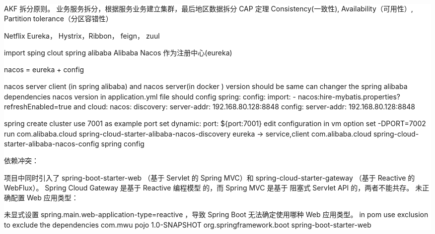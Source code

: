     

AKF 拆分原则。 业务服务拆分，根据服务业务建立集群，最后地区数据拆分
CAP 定理 Consistency(一致性), Availability（可用性）, Partition tolerance（分区容错性）

Netflix
    Eureka， Hystrix，Ribbon， feign， zuul

import sping clout
spring alibaba
Alibaba Nacos 作为注册中心(eureka)

nacos = eureka + config

nacos server client (in spring alibaba) and nacos server(in docker ) version should be same
can changer the spring alibaba dependencies nacos version
in application.yml file should config
spring:
  config:
    import:
      - nacos:hire-mybatis.properties?refreshEnabled=true
and 
  cloud:
    nacos:
      discovery:
        server-addr: 192.168.80.128:8848
      config:
        server-addr: 192.168.80.128:8848

spring create cluster use 7001 as example
port set dynamic:
  port: ${port:7001}
edit configuration in vm option set -DPORT=7002
run
 <dependency>
            <groupId>com.alibaba.cloud</groupId>
            <artifactId>spring-cloud-starter-alibaba-nacos-discovery</artifactId>
        </dependency>
eureka -> service,client
    <dependency>
            <groupId>com.alibaba.cloud</groupId>
            <artifactId>spring-cloud-starter-alibaba-nacos-config</artifactId>
        </dependency>
spring config




依赖冲突：

项目中同时引入了 spring-boot-starter-web （基于 Servlet 的 Spring MVC）和 spring-cloud-starter-gateway （基于 Reactive 的 WebFlux）。
Spring Cloud Gateway 是基于 Reactive 编程模型 的，而 Spring MVC 是基于 阻塞式 Servlet API 的，两者不能共存。
未正确配置 Web 应用类型：

未显式设置 spring.main.web-application-type=reactive ，导致 Spring Boot 无法确定使用哪种 Web 应用类型。
in pom use exclusion to exclude the dependencies
        <dependency>
            <groupId>com.mwu</groupId>
            <artifactId>pojo</artifactId>
            <version>1.0-SNAPSHOT</version>
            <exclusions>
                <exclusion>
                    <groupId>org.springframework.boot</groupId>
                    <artifactId>spring-boot-starter-web</artifactId>
                </exclusion>
            </exclusions>
        </dependency>
